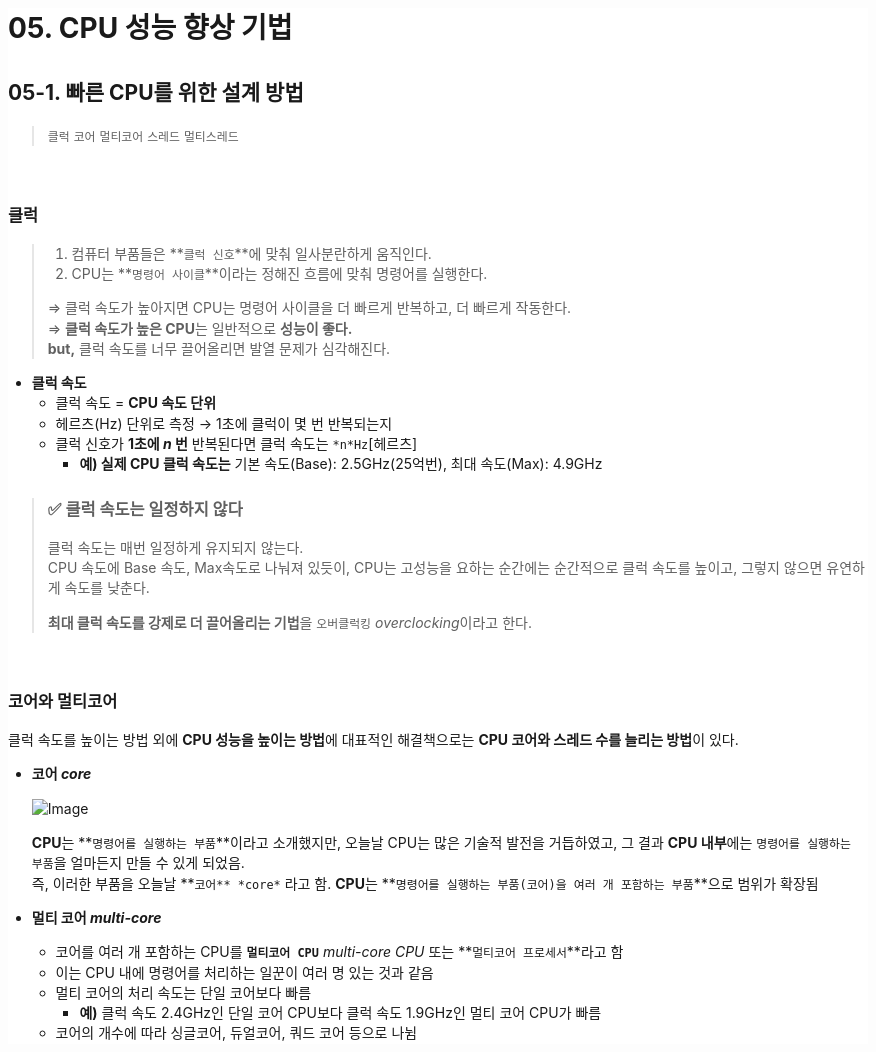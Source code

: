 # 05. CPU 성능 향상 기법


## 05-1. 빠른 CPU를 위한 설계 방법
> `클럭`   `코어`    `멀티코어`    `스레드`    `멀티스레드`
>

<br>

### 클럭

> 
> 1. 컴퓨터 부품들은 **`클럭 신호`**에 맞춰 일사분란하게 움직인다.  
> 2. CPU는 **`명령어 사이클`**이라는 정해진 흐름에 맞춰 명령어를 실행한다.  
>   
> ⇒ 클럭 속도가 높아지면 CPU는 명령어 사이클을 더 빠르게 반복하고, 더 빠르게 작동한다.  
> ⇒ **클럭 속도가 높은 CPU**는 일반적으로 **성능이 좋다.  
> but,** 클럭 속도를 너무 끌어올리면 발열 문제가 심각해진다.  

- **클럭 속도**
    - 클럭 속도 = **CPU 속도 단위**
    - 헤르츠(Hz) 단위로 측정 → 1초에 클럭이 몇 번 반복되는지
    - 클럭 신호가 **1초에 *n* 번** 반복된다면 클럭 속도는 `*n*Hz`[헤르츠]
        - **예) 실제 CPU 클럭 속도는** 기본 속도(Base): 2.5GHz(25억번), 최대 속도(Max): 4.9GHz

> ### ✅ 클럭 속도는 일정하지 않다  
> 
> 클럭 속도는 매번 일정하게 유지되지 않는다.  
> CPU 속도에 Base 속도, Max속도로 나눠져 있듯이, CPU는 고성능을 요하는 순간에는 순간적으로 클럭 속도를 높이고, 그렇지 않으면 유연하게 속도를 낮춘다.
>   
>**최대 클럭 속도를 강제로 더 끌어올리는 기법**을 `오버클럭킹` *overclocking*이라고 한다.  

<br>


### 코어와 멀티코어

클럭 속도를 높이는 방법 외에 **CPU 성능을 높이는 방법**에 대표적인 해결책으로는 **CPU 코어와 스레드 수를 늘리는 방법**이 있다.

- **코어 *core***
    
    ![Image](https://github.com/user-attachments/assets/9b9ee0ef-4e1b-4dc7-8104-c5ade5e0f674)
    
    **CPU**는 **`명령어를 실행하는 부품`**이라고 소개했지만, 오늘날 CPU는 많은 기술적 발전을 거듭하였고, 그 결과 **CPU 내부**에는 `명령어를 실행하는 부품`을 얼마든지 만들 수 있게 되었음.  
    즉, 이러한 부품을 오늘날 **`코어** *core*` 라고 함. **CPU**는 **`명령어를 실행하는 부품(코어)을 여러 개 포함하는 부품`**으로 범위가 확장됨 
    
- **멀티 코어 *multi-core***
    - 코어를 여러 개 포함하는 CPU를 **`멀티코어 CPU`** *multi-core CPU* 또는 **`멀티코어 프로세서`**라고 함
    - 이는 CPU 내에 명령어를 처리하는 일꾼이 여러 명 있는 것과 같음
    - 멀티 코어의 처리 속도는 단일 코어보다 빠름
        - **예)** 클럭 속도 2.4GHz인 단일 코어 CPU보다 클럭 속도 1.9GHz인 멀티 코어 CPU가 빠름
    - 코어의 개수에 따라 싱글코어, 듀얼코어, 쿼드 코어 등으로 나뉨
    